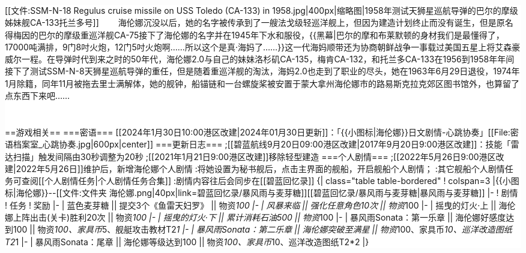 [[文件:SSM-N-18 Regulus cruise missile on USS Toledo (CA-133) in 1958.jpg|400px|缩略图|1958年测试天狮星巡航导弹的巴尔的摩级姊妹舰CA-133托兰多号]]
　　海伦娜沉没以后，她的名字被传承到了一艘法戈级轻巡洋舰上，但因为建造计划终止而没有诞生，但是原名得梅因的巴尔的摩级重巡洋舰CA-75接下了海伦娜的名字并在1945年下水和服役，{{黑幕|巴尔的摩和布莱默顿的身材我们是最懂得了，17000吨满排，9门8吋火炮，12门5吋火炮啊……所以这个是真·海妈了……}}这一代海妈顺带还为协商朝鲜战争一事载过美国五星上将艾森豪威尔一程。在导弹时代到来之时的50年代，海伦娜2.0与自己的妹妹洛杉矶CA-135，梅肯CA-132，和托兰多CA-133在1956到1958年年间接下了测试SSM-N-8天狮星巡航导弹的重任，但是随着重巡洋舰的淘汰，海妈2.0也走到了职业的尽头，她在1963年6月29日退役，1974年1月除籍，同年11月被拖去里士满解体，她的舰钟，船锚链和一台螺旋桨被安置于蒙大拿州海伦娜市的路易斯克拉克郊区图书馆外，也算留了点东西下来吧……<br>
<br><br style="clear:both">
==游戏相关==
===密语===
[[2024年1月30日10:00港区改建|2024年01月30日更新]]：「{{小图标|海伦娜}}日文剧情-心跳协奏」[[File:密语档案室_心跳协奏.jpg|600px|center]]
===更新日志===
;[[碧蓝航线9月20日09:00港区改建|2017年9月20日9:00港区改建]]：技能「雷达扫描」触发间隔由30秒调整为20秒
;[[2021年1月21日9:00港区改建]]移除轻型建造
===个人剧情===
;[[2022年5月26日9:00港区改建|2022年5月26日]]维护后，新增海伦娜个人剧情
:将她设置为秘书舰后，点击主界面的舰船，开启舰船个人剧情；
:其它舰船个人剧情任务可查阅[[个人剧情任务|个人剧情任务合集]]
:剧情内容往后会同步在[[碧蓝回忆录]]
{| class="table table-bordered"
! colspan=3 |{{小图标|海伦娜}}--[[文件:文件夹 海伦娜.png|40px|link=碧蓝回忆录/暴风雨与麦芽糖]][[碧蓝回忆录/暴风雨与麦芽糖|暴风雨与麦芽糖]]
|-
! 剧情
! 任务
! 奖励
|-
| 蓝色麦芽糖 || 提交3个《鱼雷天妇罗》 || 物资*100
|-
| 风暴来临 || 强化任意角色10次 || 物资*100
|-
| 摇曳的灯火·上 || 海伦娜上阵出击(关卡)胜利20次 || 物资*100
|-
| 摇曳的灯火·下 || 累计消耗石油500 || 物资*100
|-
| 暴风雨Sonata：第一乐章 || 海伦娜好感度达到100 || 物资*100、家具币*5、舰艇攻击教材T2*1
|-
| 暴风雨Sonata：第二乐章 || 海伦娜突破至满星 || 物资*100、家具币*10、巡洋改造图纸T2*1
|-
| 暴风雨Sonata：尾章 || 海伦娜等级达到100 || 物资*100、家具币*10、巡洋改造图纸T2*2
|}
